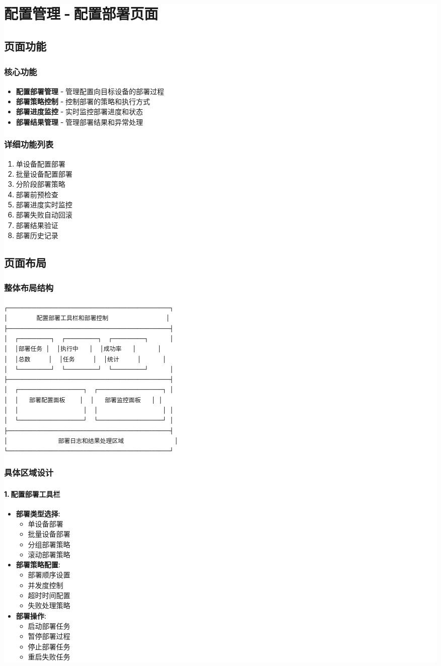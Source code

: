 # 配置管理 - 配置部署页面

## 页面功能

### 核心功能
- **配置部署管理** - 管理配置向目标设备的部署过程
- **部署策略控制** - 控制部署的策略和执行方式
- **部署进度监控** - 实时监控部署进度和状态
- **部署结果管理** - 管理部署结果和异常处理

### 详细功能列表
1. 单设备配置部署
2. 批量设备配置部署
3. 分阶段部署策略
4. 部署前预检查
5. 部署进度实时监控
6. 部署失败自动回滚
7. 部署结果验证
8. 部署历史记录

## 页面布局

### 整体布局结构
```
┌─────────────────────────────────────────────┐
│        配置部署工具栏和部署控制                │
├─────────────────────────────────────────────┤
│  ┌─────────┐  ┌─────────┐  ┌─────────┐      │
│  │部署任务 │  │执行中   │  │成功率   │      │
│  │总数     │  │任务     │  │统计     │      │
│  └─────────┘  └─────────┘  └─────────┘      │
├─────────────────────────────────────────────┤
│  ┌──────────────────┐  ┌──────────────────┐ │
│  │   部署配置面板    │  │   部署监控面板   │ │
│  │                  │  │                  │ │
│  └──────────────────┘  └──────────────────┘ │
├─────────────────────────────────────────────┤
│              部署日志和结果处理区域              │
└─────────────────────────────────────────────┘
```

### 具体区域设计

#### 1. 配置部署工具栏
- **部署类型选择**:
  - 单设备部署
  - 批量设备部署
  - 分组部署策略
  - 滚动部署策略
- **部署策略配置**:
  - 部署顺序设置
  - 并发度控制
  - 超时时间配置
  - 失败处理策略
- **部署操作**:
  - 启动部署任务
  - 暂停部署过程
  - 停止部署任务
  - 重启失败任务
